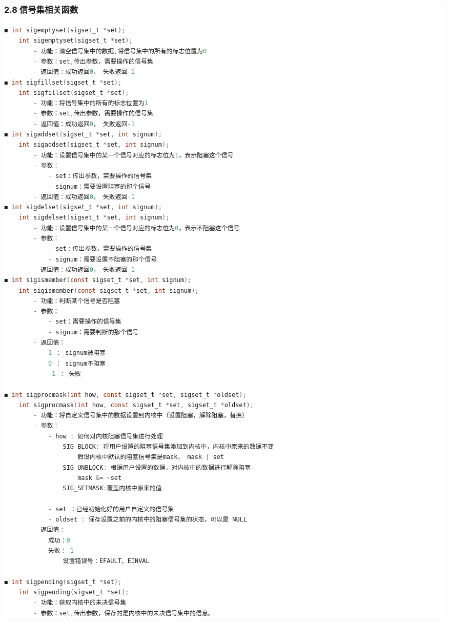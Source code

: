 

### 2.8 信号集相关函数

```c
◼ int sigemptyset(sigset_t *set);
    int sigemptyset(sigset_t *set);
        - 功能：清空信号集中的数据,将信号集中的所有的标志位置为0
        - 参数：set,传出参数，需要操作的信号集
        - 返回值：成功返回0， 失败返回-1
◼ int sigfillset(sigset_t *set);
    int sigfillset(sigset_t *set);
        - 功能：将信号集中的所有的标志位置为1
        - 参数：set,传出参数，需要操作的信号集
        - 返回值：成功返回0， 失败返回-1
◼ int sigaddset(sigset_t *set, int signum);
    int sigaddset(sigset_t *set, int signum);
        - 功能：设置信号集中的某一个信号对应的标志位为1，表示阻塞这个信号
        - 参数：
            - set：传出参数，需要操作的信号集
            - signum：需要设置阻塞的那个信号
        - 返回值：成功返回0， 失败返回-1
◼ int sigdelset(sigset_t *set, int signum);
    int sigdelset(sigset_t *set, int signum);
        - 功能：设置信号集中的某一个信号对应的标志位为0，表示不阻塞这个信号
        - 参数：
            - set：传出参数，需要操作的信号集
            - signum：需要设置不阻塞的那个信号
        - 返回值：成功返回0， 失败返回-1
◼ int sigismember(const sigset_t *set, int signum);
    int sigismember(const sigset_t *set, int signum);
        - 功能：判断某个信号是否阻塞
        - 参数：
            - set：需要操作的信号集
            - signum：需要判断的那个信号
        - 返回值：
            1 ： signum被阻塞
            0 ： signum不阻塞
            -1 ： 失败

◼ int sigprocmask(int how, const sigset_t *set, sigset_t *oldset);
    int sigprocmask(int how, const sigset_t *set, sigset_t *oldset);
        - 功能：将自定义信号集中的数据设置到内核中（设置阻塞，解除阻塞，替换）
        - 参数：
            - how : 如何对内核阻塞信号集进行处理
                SIG_BLOCK: 将用户设置的阻塞信号集添加到内核中，内核中原来的数据不变
                    假设内核中默认的阻塞信号集是mask， mask | set
                SIG_UNBLOCK: 根据用户设置的数据，对内核中的数据进行解除阻塞
                    mask &= ~set
                SIG_SETMASK:覆盖内核中原来的值
            
            - set ：已经初始化好的用户自定义的信号集
            - oldset : 保存设置之前的内核中的阻塞信号集的状态，可以是 NULL
        - 返回值：
            成功：0
            失败：-1
                设置错误号：EFAULT、EINVAL
                
◼ int sigpending(sigset_t *set);
    int sigpending(sigset_t *set);
        - 功能：获取内核中的未决信号集
        - 参数：set,传出参数，保存的是内核中的未决信号集中的信息。
```
